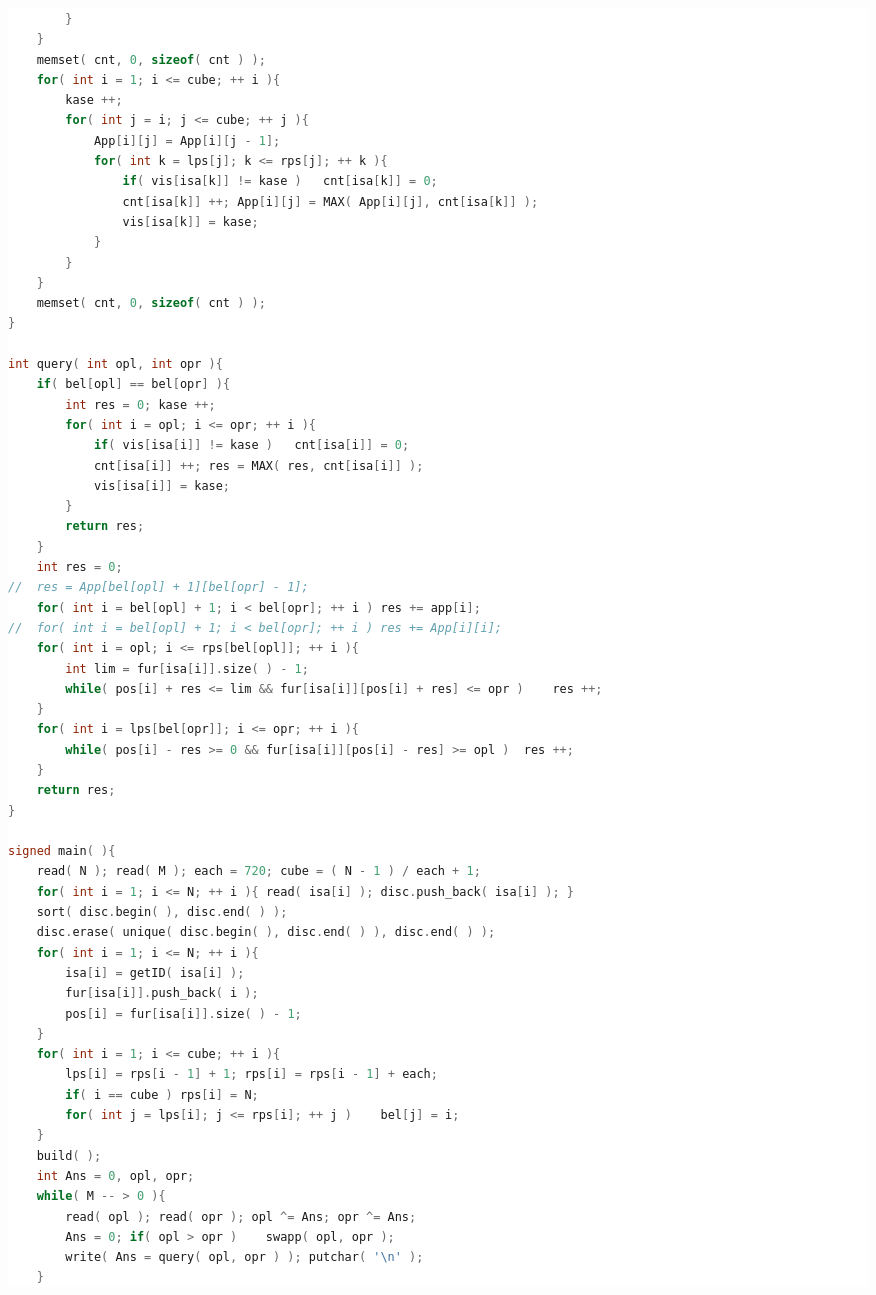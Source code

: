 ```cpp
		}
	}
	memset( cnt, 0, sizeof( cnt ) );
	for( int i = 1; i <= cube; ++ i ){
		kase ++;
		for( int j = i; j <= cube; ++ j ){
			App[i][j] = App[i][j - 1];
			for( int k = lps[j]; k <= rps[j]; ++ k ){
				if( vis[isa[k]] != kase )	cnt[isa[k]] = 0;
				cnt[isa[k]] ++; App[i][j] = MAX( App[i][j], cnt[isa[k]] );
				vis[isa[k]] = kase;
			}
		}
	}
	memset( cnt, 0, sizeof( cnt ) );
}

int query( int opl, int opr ){
	if( bel[opl] == bel[opr] ){
		int res = 0; kase ++;
		for( int i = opl; i <= opr; ++ i ){
			if( vis[isa[i]] != kase )	cnt[isa[i]] = 0;
			cnt[isa[i]] ++; res = MAX( res, cnt[isa[i]] );
			vis[isa[i]] = kase;
		}
		return res;
	}
	int res = 0;
//	res = App[bel[opl] + 1][bel[opr] - 1];
	for( int i = bel[opl] + 1; i < bel[opr]; ++ i )	res += app[i];
//	for( int i = bel[opl] + 1; i < bel[opr]; ++ i )	res += App[i][i];
	for( int i = opl; i <= rps[bel[opl]]; ++ i ){
		int lim = fur[isa[i]].size( ) - 1;
		while( pos[i] + res <= lim && fur[isa[i]][pos[i] + res] <= opr )	res ++;
	}
	for( int i = lps[bel[opr]]; i <= opr; ++ i ){
		while( pos[i] - res >= 0 && fur[isa[i]][pos[i] - res] >= opl )	res ++;
	}
	return res;
}

signed main( ){
	read( N ); read( M ); each = 720; cube = ( N - 1 ) / each + 1;
	for( int i = 1; i <= N; ++ i ){ read( isa[i] ); disc.push_back( isa[i] ); }
	sort( disc.begin( ), disc.end( ) );
	disc.erase( unique( disc.begin( ), disc.end( ) ), disc.end( ) );
	for( int i = 1; i <= N; ++ i ){
		isa[i] = getID( isa[i] );
		fur[isa[i]].push_back( i );
		pos[i] = fur[isa[i]].size( ) - 1;
	}
	for( int i = 1; i <= cube; ++ i ){
		lps[i] = rps[i - 1] + 1; rps[i] = rps[i - 1] + each;
		if( i == cube )	rps[i] = N;
		for( int j = lps[i]; j <= rps[i]; ++ j )	bel[j] = i;
	}
	build( );
	int Ans = 0, opl, opr;
	while( M -- > 0 ){
		read( opl ); read( opr ); opl ^= Ans; opr ^= Ans;
		Ans = 0; if( opl > opr )	swapp( opl, opr );
		write( Ans = query( opl, opr ) ); putchar( '\n' );
	}
```
